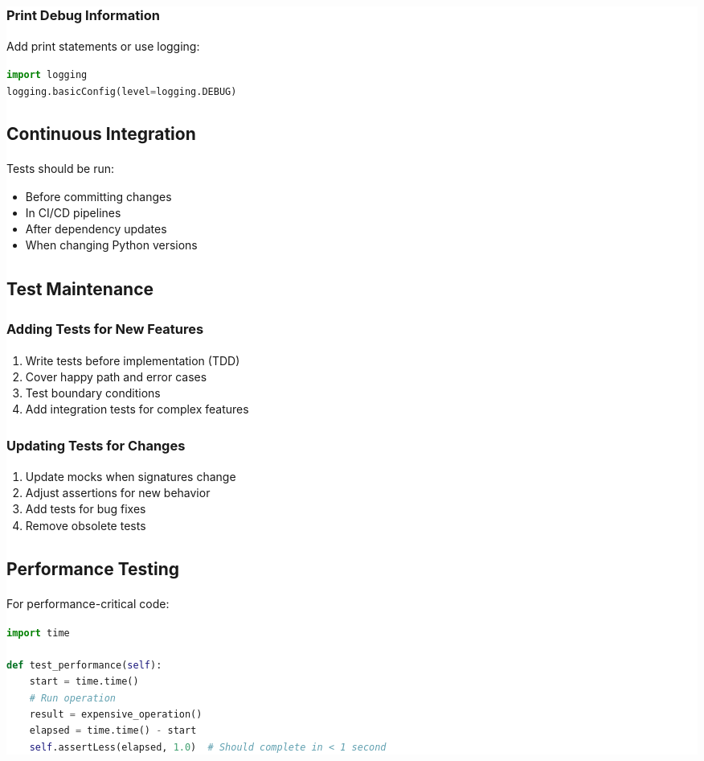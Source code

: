 ### Print Debug Information

Add print statements or use logging:

```python
import logging
logging.basicConfig(level=logging.DEBUG)
```

## Continuous Integration

Tests should be run:

- Before committing changes
- In CI/CD pipelines
- After dependency updates
- When changing Python versions

## Test Maintenance

### Adding Tests for New Features

1. Write tests before implementation (TDD)
2. Cover happy path and error cases
3. Test boundary conditions
4. Add integration tests for complex features

### Updating Tests for Changes

1. Update mocks when signatures change
2. Adjust assertions for new behavior
3. Add tests for bug fixes
4. Remove obsolete tests

## Performance Testing

For performance-critical code:

```python
import time

def test_performance(self):
    start = time.time()
    # Run operation
    result = expensive_operation()
    elapsed = time.time() - start
    self.assertLess(elapsed, 1.0)  # Should complete in < 1 second
```
